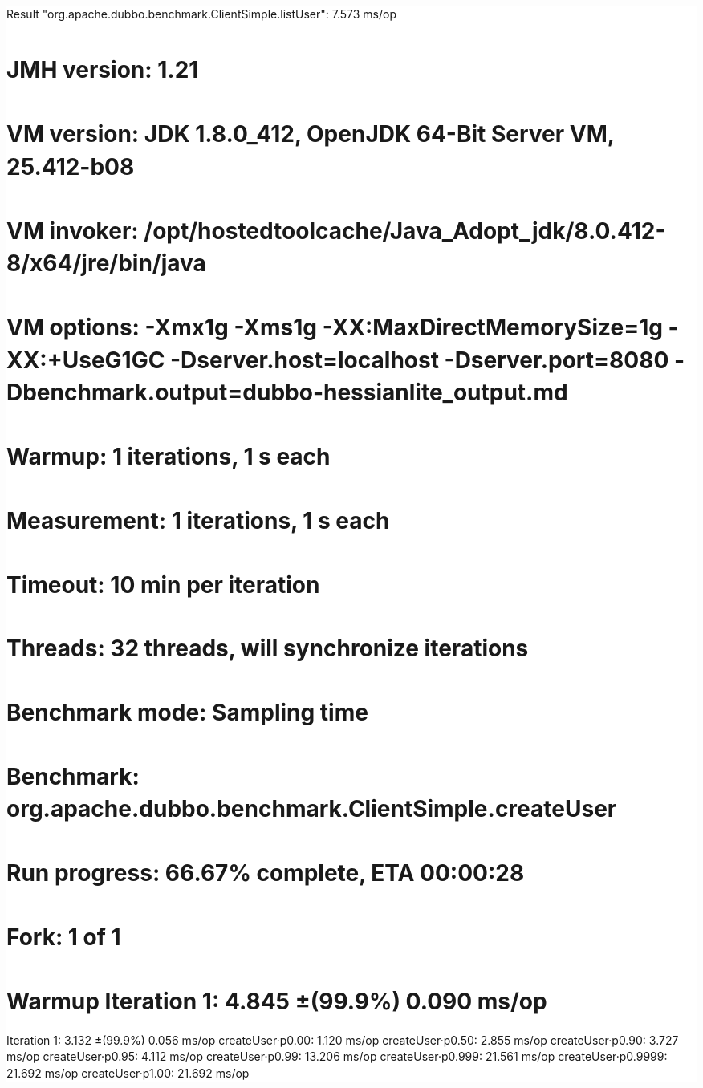 
Result "org.apache.dubbo.benchmark.ClientSimple.listUser":
  7.573 ms/op


# JMH version: 1.21
# VM version: JDK 1.8.0_412, OpenJDK 64-Bit Server VM, 25.412-b08
# VM invoker: /opt/hostedtoolcache/Java_Adopt_jdk/8.0.412-8/x64/jre/bin/java
# VM options: -Xmx1g -Xms1g -XX:MaxDirectMemorySize=1g -XX:+UseG1GC -Dserver.host=localhost -Dserver.port=8080 -Dbenchmark.output=dubbo-hessianlite_output.md
# Warmup: 1 iterations, 1 s each
# Measurement: 1 iterations, 1 s each
# Timeout: 10 min per iteration
# Threads: 32 threads, will synchronize iterations
# Benchmark mode: Sampling time
# Benchmark: org.apache.dubbo.benchmark.ClientSimple.createUser

# Run progress: 66.67% complete, ETA 00:00:28
# Fork: 1 of 1
# Warmup Iteration   1: 4.845 ±(99.9%) 0.090 ms/op
Iteration   1: 3.132 ±(99.9%) 0.056 ms/op
                 createUser·p0.00:   1.120 ms/op
                 createUser·p0.50:   2.855 ms/op
                 createUser·p0.90:   3.727 ms/op
                 createUser·p0.95:   4.112 ms/op
                 createUser·p0.99:   13.206 ms/op
                 createUser·p0.999:  21.561 ms/op
                 createUser·p0.9999: 21.692 ms/op
                 createUser·p1.00:   21.692 ms/op
